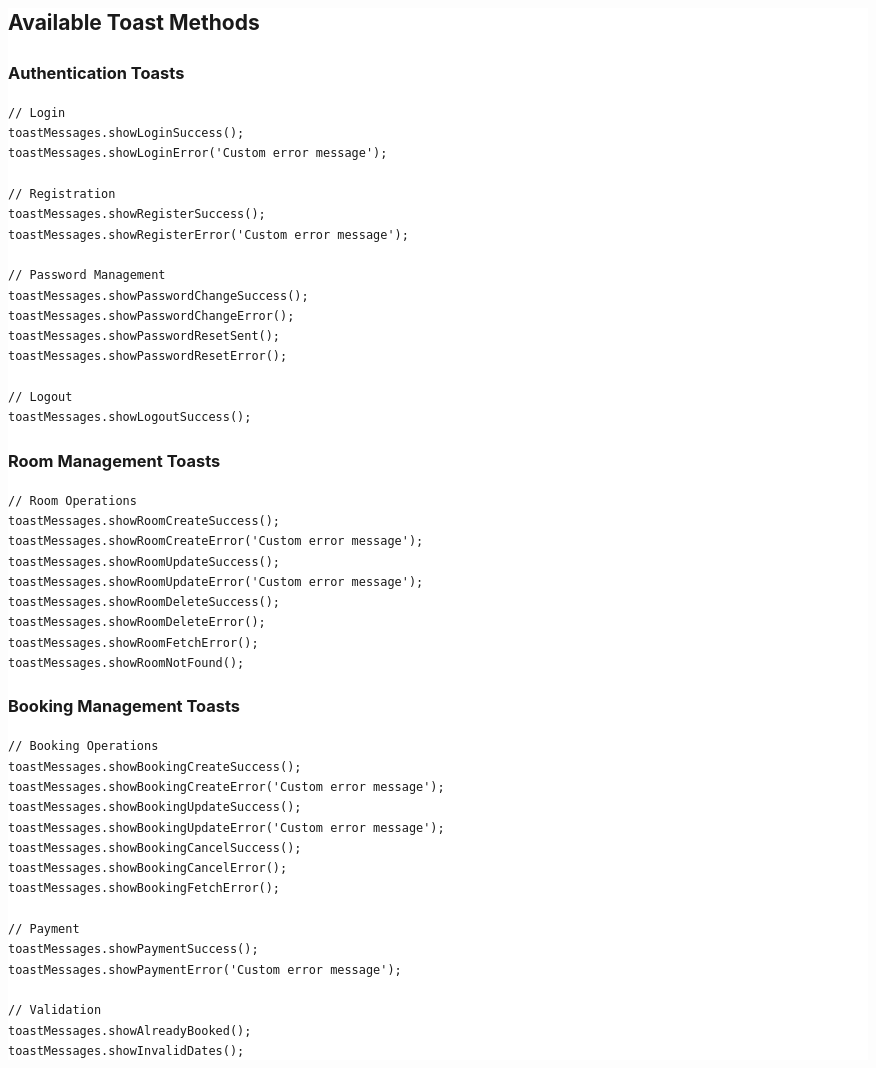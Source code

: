 ## Available Toast Methods

### Authentication Toasts

```tsx
// Login
toastMessages.showLoginSuccess();
toastMessages.showLoginError('Custom error message');

// Registration
toastMessages.showRegisterSuccess();
toastMessages.showRegisterError('Custom error message');

// Password Management
toastMessages.showPasswordChangeSuccess();
toastMessages.showPasswordChangeError();
toastMessages.showPasswordResetSent();
toastMessages.showPasswordResetError();

// Logout
toastMessages.showLogoutSuccess();
```

### Room Management Toasts

```tsx
// Room Operations
toastMessages.showRoomCreateSuccess();
toastMessages.showRoomCreateError('Custom error message');
toastMessages.showRoomUpdateSuccess();
toastMessages.showRoomUpdateError('Custom error message');
toastMessages.showRoomDeleteSuccess();
toastMessages.showRoomDeleteError();
toastMessages.showRoomFetchError();
toastMessages.showRoomNotFound();
```

### Booking Management Toasts

```tsx
// Booking Operations
toastMessages.showBookingCreateSuccess();
toastMessages.showBookingCreateError('Custom error message');
toastMessages.showBookingUpdateSuccess();
toastMessages.showBookingUpdateError('Custom error message');
toastMessages.showBookingCancelSuccess();
toastMessages.showBookingCancelError();
toastMessages.showBookingFetchError();

// Payment
toastMessages.showPaymentSuccess();
toastMessages.showPaymentError('Custom error message');

// Validation
toastMessages.showAlreadyBooked();
toastMessages.showInvalidDates();
```
